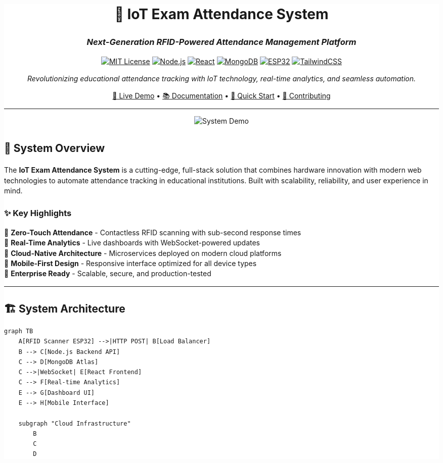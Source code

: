<div align="center">

# 🚀 IoT Exam Attendance System

### *Next-Generation RFID-Powered Attendance Management Platform*

[![MIT License](https://img.shields.io/badge/License-MIT-green.svg)](https://choosealicense.com/licenses/mit/)
[![Node.js](https://img.shields.io/badge/Node.js-v16+-43853D.svg?logo=node.js&logoColor=white)](https://nodejs.org/)
[![React](https://img.shields.io/badge/React-18-61DAFB.svg?logo=react&logoColor=white)](https://reactjs.org/)
[![MongoDB](https://img.shields.io/badge/MongoDB-4EA94B?logo=mongodb&logoColor=white)](https://www.mongodb.com/)
[![ESP32](https://img.shields.io/badge/ESP32-000000?logo=espressif&logoColor=white)](https://www.espressif.com/)
[![TailwindCSS](https://img.shields.io/badge/Tailwind_CSS-38B2AC?logo=tailwind-css&logoColor=white)](https://tailwindcss.com/)

*Revolutionizing educational attendance tracking with IoT technology, real-time analytics, and seamless automation.*

[🌟 Live Demo](https://your-demo-link.vercel.app) • [📚 Documentation](#-table-of-contents) • [🔧 Quick Start](#-quick-start) • [🤝 Contributing](#-contributing)

---

![System Demo](https://via.placeholder.com/800x400/1f2937/ffffff?text=IoT+Attendance+System+Demo)

</div>

## 🌟 **System Overview**

The **IoT Exam Attendance System** is a cutting-edge, full-stack solution that combines hardware innovation with modern web technologies to automate attendance tracking in educational institutions. Built with scalability, reliability, and user experience in mind.

### ✨ **Key Highlights**

🔹 **Zero-Touch Attendance** - Contactless RFID scanning with sub-second response times  
🔹 **Real-Time Analytics** - Live dashboards with WebSocket-powered updates  
🔹 **Cloud-Native Architecture** - Microservices deployed on modern cloud platforms  
🔹 **Mobile-First Design** - Responsive interface optimized for all device types  
🔹 **Enterprise Ready** - Scalable, secure, and production-tested  

---

## 🏗️ **System Architecture**

```mermaid
graph TB
    A[RFID Scanner ESP32] -->|HTTP POST| B[Load Balancer]
    B --> C[Node.js Backend API]
    C --> D[MongoDB Atlas]
    C -->|WebSocket| E[React Frontend]
    C --> F[Real-time Analytics]
    E --> G[Dashboard UI]
    E --> H[Mobile Interface]
    
    subgraph "Cloud Infrastructure"
        B
        C
        D
```